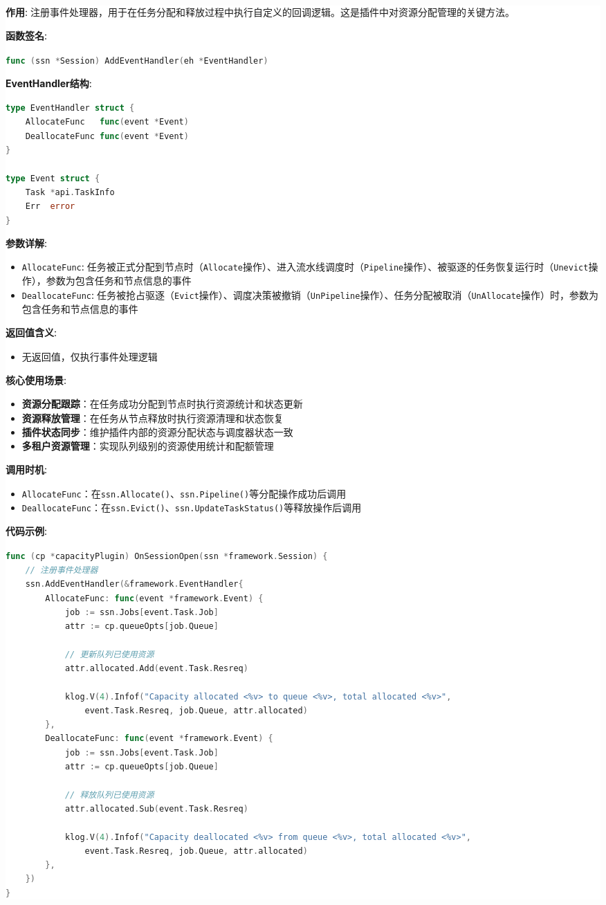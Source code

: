 **作用**: 注册事件处理器，用于在任务分配和释放过程中执行自定义的回调逻辑。这是插件中对资源分配管理的关键方法。

**函数签名**: 
```go
func (ssn *Session) AddEventHandler(eh *EventHandler)
```

**EventHandler结构**:
```go
type EventHandler struct {
    AllocateFunc   func(event *Event)
    DeallocateFunc func(event *Event)
}

type Event struct {
    Task *api.TaskInfo
    Err  error
}
```

**参数详解**:
- `AllocateFunc`: 任务被正式分配到节点时（`Allocate`操作）、进入流水线调度时（`Pipeline`操作）、被驱逐的任务恢复运行时（`Unevict`操作），参数为包含任务和节点信息的事件
- `DeallocateFunc`: 任务被抢占驱逐（`Evict`操作）、调度决策被撤销（`UnPipeline`操作）、任务分配被取消（`UnAllocate`操作）时，参数为包含任务和节点信息的事件

**返回值含义**:
- 无返回值，仅执行事件处理逻辑

**核心使用场景**: 
- **资源分配跟踪**：在任务成功分配到节点时执行资源统计和状态更新
- **资源释放管理**：在任务从节点释放时执行资源清理和状态恢复
- **插件状态同步**：维护插件内部的资源分配状态与调度器状态一致
- **多租户资源管理**：实现队列级别的资源使用统计和配额管理

**调用时机**:
- `AllocateFunc`：在`ssn.Allocate()`、`ssn.Pipeline()`等分配操作成功后调用
- `DeallocateFunc`：在`ssn.Evict()`、`ssn.UpdateTaskStatus()`等释放操作后调用

**代码示例**:
```go
func (cp *capacityPlugin) OnSessionOpen(ssn *framework.Session) {
    // 注册事件处理器
    ssn.AddEventHandler(&framework.EventHandler{
        AllocateFunc: func(event *framework.Event) {
            job := ssn.Jobs[event.Task.Job]
            attr := cp.queueOpts[job.Queue]
            
            // 更新队列已使用资源
            attr.allocated.Add(event.Task.Resreq)
            
            klog.V(4).Infof("Capacity allocated <%v> to queue <%v>, total allocated <%v>",
                event.Task.Resreq, job.Queue, attr.allocated)
        },
        DeallocateFunc: func(event *framework.Event) {
            job := ssn.Jobs[event.Task.Job]
            attr := cp.queueOpts[job.Queue]
            
            // 释放队列已使用资源
            attr.allocated.Sub(event.Task.Resreq)
            
            klog.V(4).Infof("Capacity deallocated <%v> from queue <%v>, total allocated <%v>",
                event.Task.Resreq, job.Queue, attr.allocated)
        },
    })
}
```
